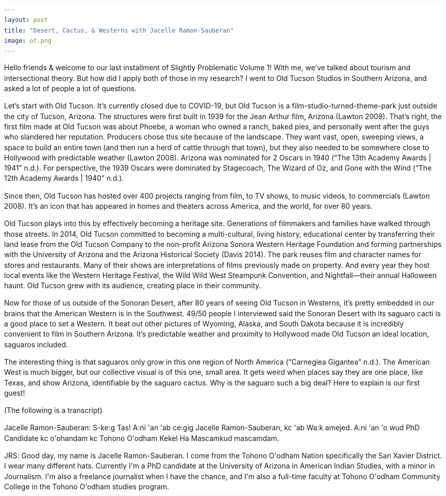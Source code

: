 ```yaml
---
layout: post
title: "Desert, Cactus, & Westerns with Jacelle Ramon-Sauberan"
image: ot.png
---
```


Hello friends & welcome to our last installment of Slightly Problematic Volume 1! With me, we’ve talked about tourism and intersectional theory. But how did I apply both of those in my research? I went to Old Tucson Studios in Southern Arizona, and asked a lot of people a lot of questions.

Let’s start with Old Tucson. It’s currently closed due to COVID-19, but Old Tucson is a film-studio-turned-theme-park just outside the city of Tucson, Arizona. The structures were first built in 1939 for the Jean Arthur film, Arizona (Lawton 2008). That’s right, the first film made at Old Tucson was about Phoebe, a woman who owned a ranch, baked pies, and personally went after the guys who slandered her reputation. Producers chose this site because of the landscape. They want vast, open, sweeping views, a space to build an entire town (and then run a herd of cattle through that town), but they also needed to be somewhere close to Hollywood with predictable weather (Lawton 2008). Arizona was nominated for 2 Oscars in 1940 (“The 13th Academy Awards | 1941” n.d.). For perspective, the 1939 Oscars were dominated by Stagecoach, The Wizard of Oz, and Gone with the Wind (“The 12th Academy Awards | 1940” n.d.).

Since then, Old Tucson has hosted over 400 projects ranging from film, to TV shows, to music videos, to commercials (Lawton 2008). It’s an icon that has appeared in homes and theaters across America, and the world, for over 80 years.

Old Tucson plays into this by effectively becoming a heritage site. Generations of filmmakers and families have walked through those streets. In 2014, Old Tucson committed to becoming a multi-cultural, living history, educational center by transferring their land lease from the Old Tucson Company to the non-profit Arizona Sonora Western Heritage Foundation and forming partnerships with the University of Arizona and the Arizona Historical Society (Davis 2014). The park reuses film and character names for stores and restaurants. Many of their shows are interpretations of films previously made on property. And every year they host local events like the Western Heritage Festival, the Wild Wild West Steampunk Convention, and Nightfall—their annual Halloween haunt. Old Tucson grew with its audience, creating place in their community.

Now for those of us outside of the Sonoran Desert, after 80 years of seeing Old Tucson in Westerns, it’s pretty embedded in our brains that the American Western is in the Southwest. 49/50 people I interviewed said the Sonoran Desert with its saguaro cacti is a good place to set a Western. It beat out other pictures of Wyoming, Alaska, and South Dakota because it is incredibly convenient to film in Southern Arizona. It’s predictable weather and proximity to Hollywood made Old Tucson an ideal location, saguaros included.

The interesting thing is that saguaros only grow in this one region of North America (“Carnegiea Gigantea” n.d.). The American West is much bigger, but our collective visual is of this one, small area. It gets weird when places say they are one place, like Texas, and show Arizona, identifiable by the saguaro cactus. Why is the saguaro such a big deal? Here to explain is our first guest!

(The following is a transcript)

Jacelle Ramon-Sauberan: S-ke:g Tas! A:ni 'an 'ab ce:gig Jacelle Ramon-Sauberan, kc 'ab Wa:k amejed.
A:ni 'an 'o wud PhD Candidate kc o'ohandam kc Tohono O'odham Kekel Ha Mascamkud mascamdam.

JRS: Good day, my name is Jacelle Ramon-Sauberan. I come from the Tohono O'odham Nation specifically the San Xavier District. I wear many different hats. Currently I'm a PhD candidate at the University of Arizona in American Indian Studies, with a minor in Journalism. I'm also a freelance journalist when I have the chance, and I'm also a full-time faculty at Tohono O'odham Community College in the Tohono O'odham studies program.
